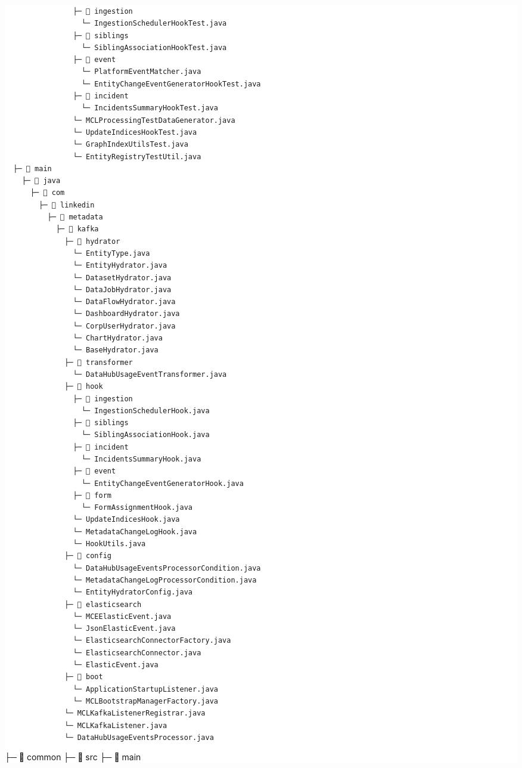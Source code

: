                     ├─ 📁 ingestion
                      └─ IngestionSchedulerHookTest.java
                    ├─ 📁 siblings
                      └─ SiblingAssociationHookTest.java
                    ├─ 📁 event
                      └─ PlatformEventMatcher.java
                      └─ EntityChangeEventGeneratorHookTest.java
                    ├─ 📁 incident
                      └─ IncidentsSummaryHookTest.java
                    └─ MCLProcessingTestDataGenerator.java
                    └─ UpdateIndicesHookTest.java
                    └─ GraphIndexUtilsTest.java
                    └─ EntityRegistryTestUtil.java
      ├─ 📁 main
        ├─ 📁 java
          ├─ 📁 com
            ├─ 📁 linkedin
              ├─ 📁 metadata
                ├─ 📁 kafka
                  ├─ 📁 hydrator
                    └─ EntityType.java
                    └─ EntityHydrator.java
                    └─ DatasetHydrator.java
                    └─ DataJobHydrator.java
                    └─ DataFlowHydrator.java
                    └─ DashboardHydrator.java
                    └─ CorpUserHydrator.java
                    └─ ChartHydrator.java
                    └─ BaseHydrator.java
                  ├─ 📁 transformer
                    └─ DataHubUsageEventTransformer.java
                  ├─ 📁 hook
                    ├─ 📁 ingestion
                      └─ IngestionSchedulerHook.java
                    ├─ 📁 siblings
                      └─ SiblingAssociationHook.java
                    ├─ 📁 incident
                      └─ IncidentsSummaryHook.java
                    ├─ 📁 event
                      └─ EntityChangeEventGeneratorHook.java
                    ├─ 📁 form
                      └─ FormAssignmentHook.java
                    └─ UpdateIndicesHook.java
                    └─ MetadataChangeLogHook.java
                    └─ HookUtils.java
                  ├─ 📁 config
                    └─ DataHubUsageEventsProcessorCondition.java
                    └─ MetadataChangeLogProcessorCondition.java
                    └─ EntityHydratorConfig.java
                  ├─ 📁 elasticsearch
                    └─ MCEElasticEvent.java
                    └─ JsonElasticEvent.java
                    └─ ElasticsearchConnectorFactory.java
                    └─ ElasticsearchConnector.java
                    └─ ElasticEvent.java
                  ├─ 📁 boot
                    └─ ApplicationStartupListener.java
                    └─ MCLBootstrapManagerFactory.java
                  └─ MCLKafkaListenerRegistrar.java
                  └─ MCLKafkaListener.java
                  └─ DataHubUsageEventsProcessor.java
  ├─ 📁 common
    ├─ 📁 src
      ├─ 📁 main